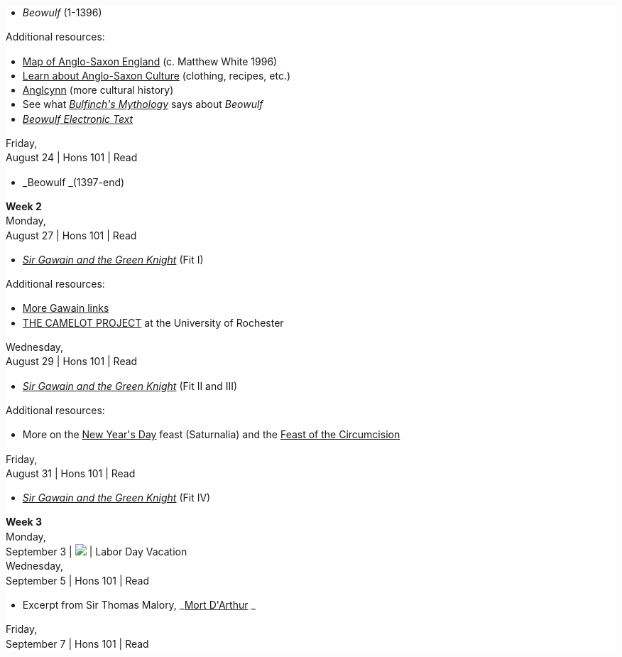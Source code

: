   * _Beowulf_ (1-1396)

Additional resources:

  * [Map of Anglo-Saxon England](http://www.georgetown.edu/cball/oe/oe-map.html) (c. Matthew White 1996)
  * [Learn about Anglo-Saxon Culture](http://www.georgetown.edu/labyrinth/subjects/british_isles/anglo-saxon/anglo-saxon.html) (clothing, recipes, etc.)
  * [Anglcynn](http://www.geocities.com/Athens/2471/) (more cultural history)
  * See what _[Bulfinch's Mythology](http://www.webcom.com/shownet/medea/bulfinch/bull42.html)_ says about _Beowulf_
  * _[Beowulf Electronic Text](http://www.uky.edu/~kiernan/eBeowulf/main.htm)_

  
Friday,  
August 24 | Hons 101 | Read

  * _Beowulf   _(1397-end)

  
**Week 2**  
Monday,  
August 27 | Hons 101 | Read

  * _[Sir Gawain and the Green Knight](http://www.luminarium.org/medlit/gawain.htm)_ (Fit I)

Additional resources:  
  * [More Gawain links](http://www.upei.ca/~english/201/medieval/gawain.html)
  * [THE CAMELOT PROJECT](http://www.lib.rochester.edu/camelot/gawmenu.htm) at the University of Rochester

  
Wednesday,  
August 29 | Hons 101 | Read

  * _[Sir Gawain and the Green Knight](http://www.luminarium.org/medlit/gawain.htm)_ (Fit II and III)

Additional resources:

  * More on the [New Year's Day](http://www.newadvent.org/cathen/11019a.htm) feast (Saturnalia) and the [Feast of the Circumcision](http://www.newadvent.org/cathen/03779a.htm)

  
Friday,  
August 31 | Hons 101 | Read

  * _[Sir Gawain and the Green Knight](http://www.luminarium.org/medlit/gawain.htm)_ (Fit IV)

  
**Week 3**  
Monday,  
September 3 | ![](whistler.gif) | Labor Day Vacation  
Wednesday,  
September 5 | Hons 101 | Read

  * Excerpt from Sir Thomas Malory, _[Mort D'Arthur](http://www.westga.edu/~pmorgan/britlit/malory.html) _

  
Friday,  
September 7 | Hons 101 | Read
